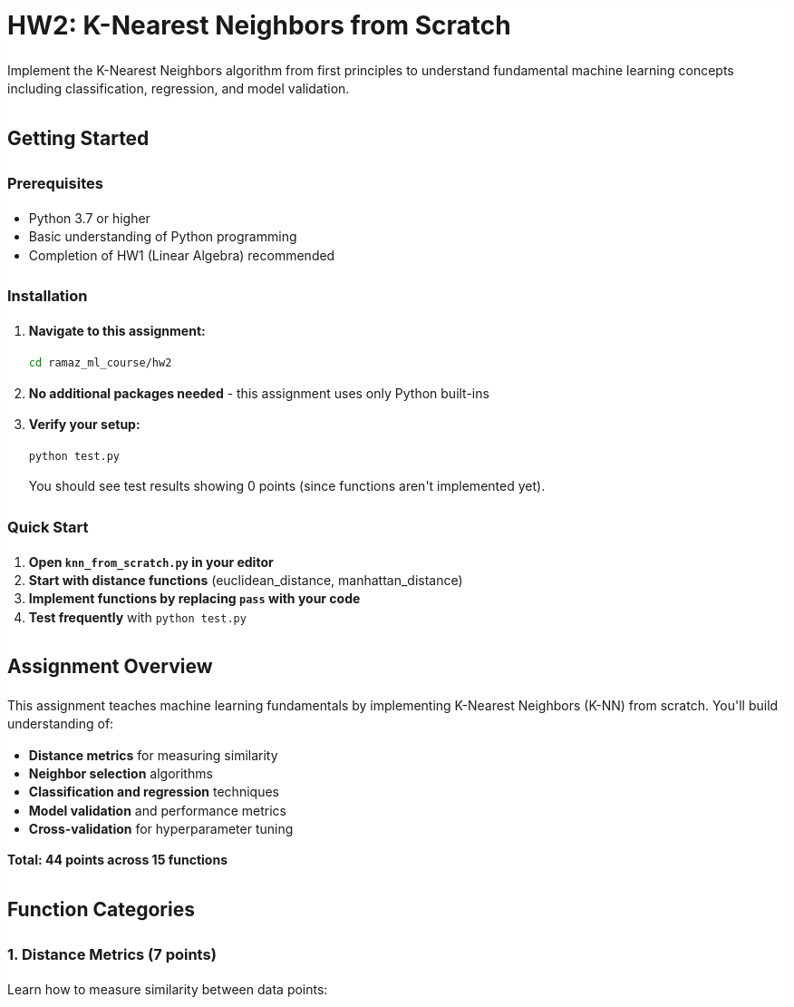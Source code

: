 # HW2: K-Nearest Neighbors from Scratch

Implement the K-Nearest Neighbors algorithm from first principles to understand fundamental machine learning concepts including classification, regression, and model validation.

## Getting Started

### Prerequisites
- Python 3.7 or higher
- Basic understanding of Python programming
- Completion of HW1 (Linear Algebra) recommended

### Installation

1. **Navigate to this assignment:**
   ```bash
   cd ramaz_ml_course/hw2
   ```

2. **No additional packages needed** - this assignment uses only Python built-ins

3. **Verify your setup:**
   ```bash
   python test.py
   ```
   You should see test results showing 0 points (since functions aren't implemented yet).

### Quick Start

1. **Open `knn_from_scratch.py` in your editor**
2. **Start with distance functions** (euclidean_distance, manhattan_distance)
3. **Implement functions by replacing `pass` with your code**
4. **Test frequently** with `python test.py`

## Assignment Overview

This assignment teaches machine learning fundamentals by implementing K-Nearest Neighbors (K-NN) from scratch. You'll build understanding of:

- **Distance metrics** for measuring similarity
- **Neighbor selection** algorithms  
- **Classification and regression** techniques
- **Model validation** and performance metrics
- **Cross-validation** for hyperparameter tuning

**Total: 44 points across 15 functions**

## Function Categories

### 1. Distance Metrics (7 points)
Learn how to measure similarity between data points:
